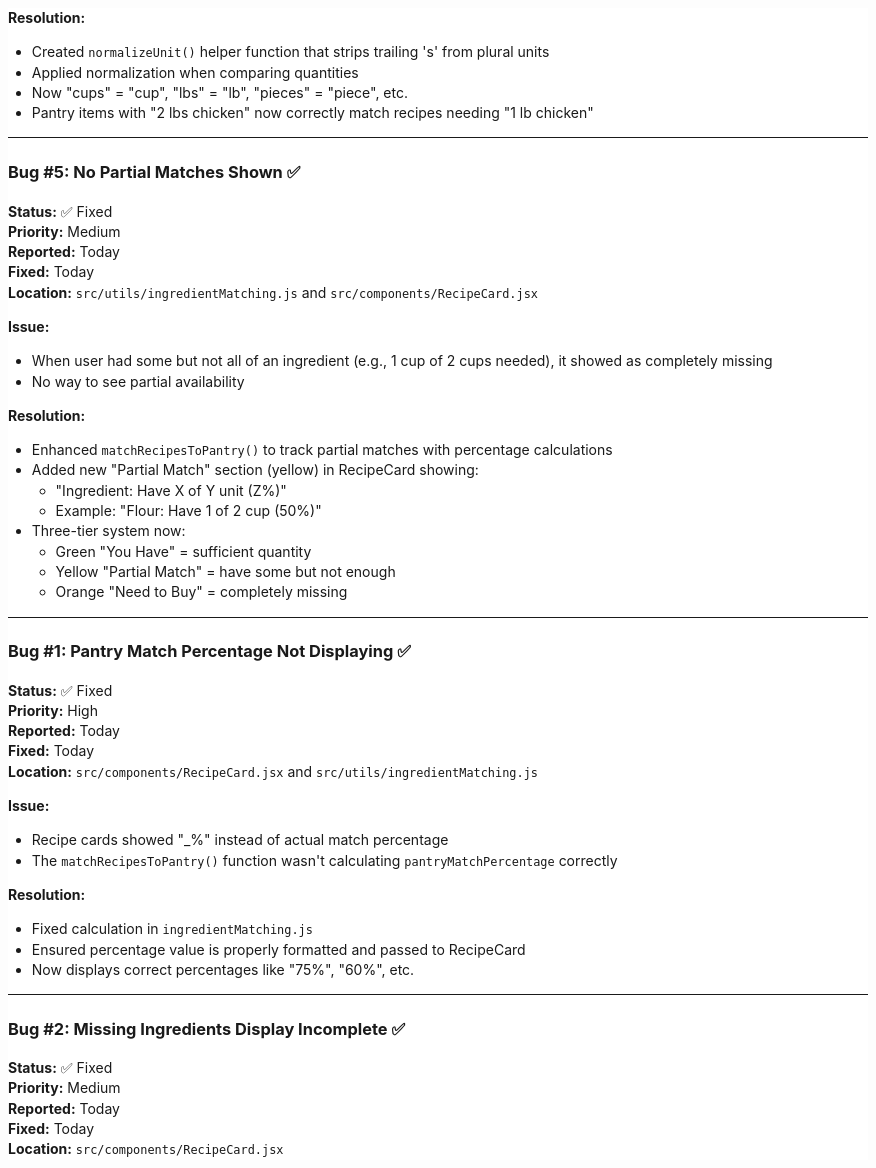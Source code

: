 **Resolution:**
- Created `normalizeUnit()` helper function that strips trailing 's' from plural units
- Applied normalization when comparing quantities
- Now "cups" = "cup", "lbs" = "lb", "pieces" = "piece", etc.
- Pantry items with "2 lbs chicken" now correctly match recipes needing "1 lb chicken"

---

### Bug #5: No Partial Matches Shown ✅
**Status:** ✅ Fixed  
**Priority:** Medium  
**Reported:** Today  
**Fixed:** Today  
**Location:** `src/utils/ingredientMatching.js` and `src/components/RecipeCard.jsx`

**Issue:**
- When user had some but not all of an ingredient (e.g., 1 cup of 2 cups needed), it showed as completely missing
- No way to see partial availability

**Resolution:**
- Enhanced `matchRecipesToPantry()` to track partial matches with percentage calculations
- Added new "Partial Match" section (yellow) in RecipeCard showing:
  - "Ingredient: Have X of Y unit (Z%)" 
  - Example: "Flour: Have 1 of 2 cup (50%)"
- Three-tier system now:
  - Green "You Have" = sufficient quantity
  - Yellow "Partial Match" = have some but not enough
  - Orange "Need to Buy" = completely missing

---

### Bug #1: Pantry Match Percentage Not Displaying ✅
**Status:** ✅ Fixed  
**Priority:** High  
**Reported:** Today  
**Fixed:** Today  
**Location:** `src/components/RecipeCard.jsx` and `src/utils/ingredientMatching.js`

**Issue:**
- Recipe cards showed "\_%" instead of actual match percentage
- The `matchRecipesToPantry()` function wasn't calculating `pantryMatchPercentage` correctly

**Resolution:**
- Fixed calculation in `ingredientMatching.js`
- Ensured percentage value is properly formatted and passed to RecipeCard
- Now displays correct percentages like "75%", "60%", etc.

---

### Bug #2: Missing Ingredients Display Incomplete ✅
**Status:** ✅ Fixed  
**Priority:** Medium  
**Reported:** Today  
**Fixed:** Today  
**Location:** `src/components/RecipeCard.jsx`
